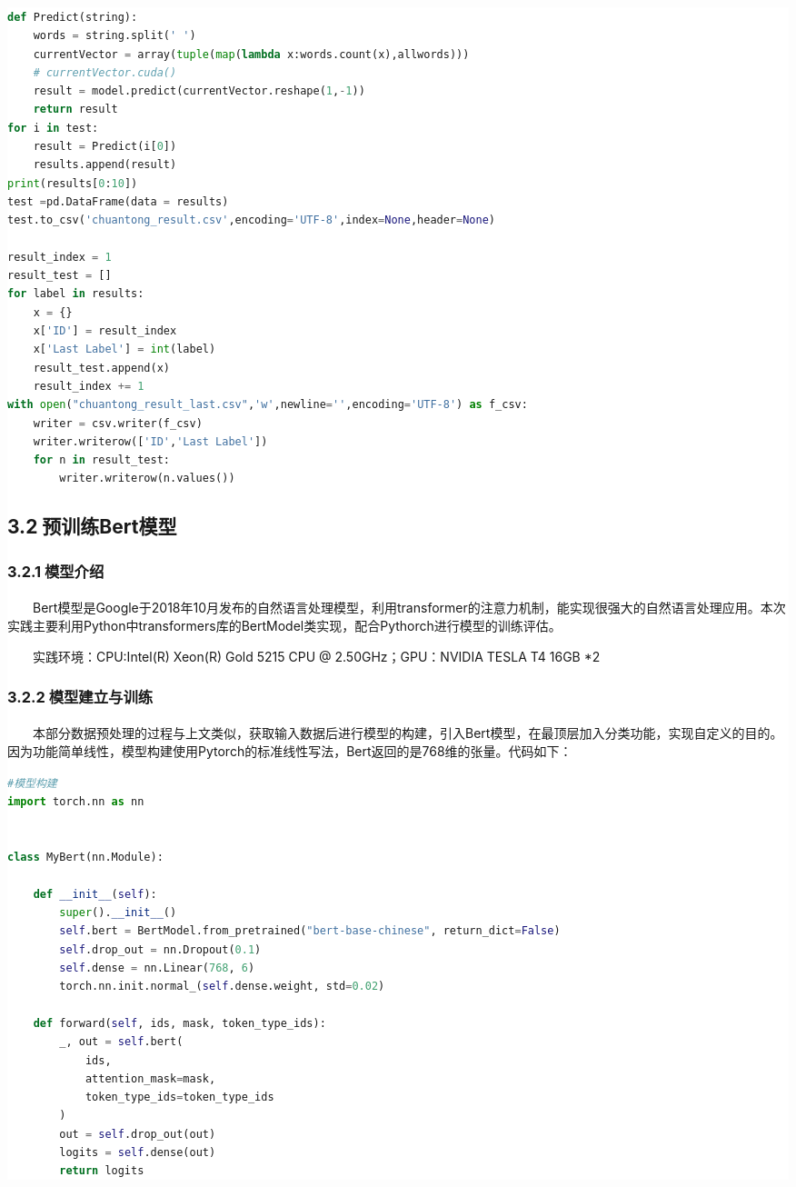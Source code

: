 ```python
def Predict(string):
    words = string.split(' ')
    currentVector = array(tuple(map(lambda x:words.count(x),allwords)))
    # currentVector.cuda()
    result = model.predict(currentVector.reshape(1,-1))
    return result
for i in test:
    result = Predict(i[0])
    results.append(result)
print(results[0:10])
test =pd.DataFrame(data = results)
test.to_csv('chuantong_result.csv',encoding='UTF-8',index=None,header=None)

result_index = 1
result_test = []
for label in results:
    x = {}
    x['ID'] = result_index
    x['Last Label'] = int(label)
    result_test.append(x)
    result_index += 1
with open("chuantong_result_last.csv",'w',newline='',encoding='UTF-8') as f_csv:
    writer = csv.writer(f_csv)
    writer.writerow(['ID','Last Label'])
    for n in result_test:
        writer.writerow(n.values())
```
## 3.2 预训练Bert模型  
###  3.2.1 模型介绍  
&emsp;&emsp;Bert模型是Google于2018年10月发布的自然语言处理模型，利用transformer的注意力机制，能实现很强大的自然语言处理应用。本次实践主要利用Python中transformers库的BertModel类实现，配合Pythorch进行模型的训练评估。

&emsp;&emsp;实践环境：CPU:Intel(R) Xeon(R) Gold 5215 CPU @ 2.50GHz；GPU：NVIDIA TESLA T4 16GB *2

### 3.2.2 模型建立与训练  
&emsp;&emsp;本部分数据预处理的过程与上文类似，获取输入数据后进行模型的构建，引入Bert模型，在最顶层加入分类功能，实现自定义的目的。因为功能简单线性，模型构建使用Pytorch的标准线性写法，Bert返回的是768维的张量。代码如下：  
```python
#模型构建
import torch.nn as nn


class MyBert(nn.Module):

    def __init__(self):
        super().__init__()
        self.bert = BertModel.from_pretrained("bert-base-chinese", return_dict=False)
        self.drop_out = nn.Dropout(0.1)
        self.dense = nn.Linear(768, 6)
        torch.nn.init.normal_(self.dense.weight, std=0.02)

    def forward(self, ids, mask, token_type_ids):
        _, out = self.bert(
            ids,
            attention_mask=mask,
            token_type_ids=token_type_ids
        )
        out = self.drop_out(out)
        logits = self.dense(out)
        return logits
```